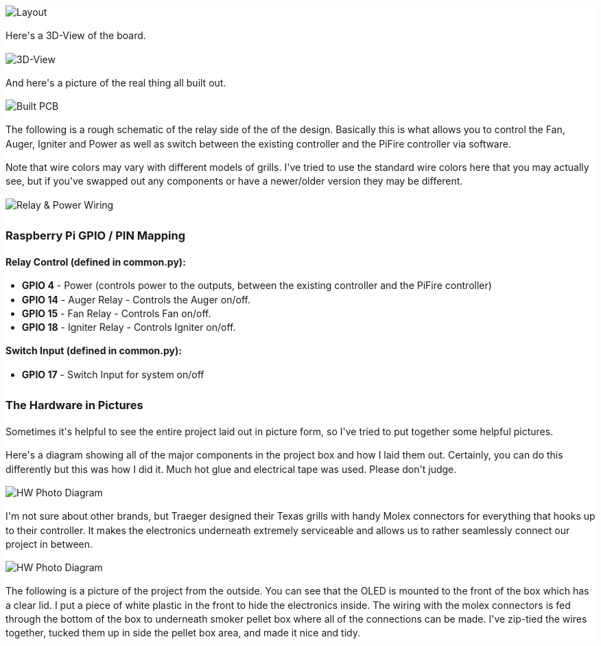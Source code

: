![Layout](https://github.com/nebhead/pifire/blob/main/docs/PiFire-PCB-Layout.png)

Here's a 3D-View of the board.  

![3D-View](https://github.com/nebhead/pifire/blob/main/docs/PiFire-PCB-3DView.png)

And here's a picture of the real thing all built out.

![Built PCB](https://github.com/nebhead/pifire/blob/main/docs/photos/HW-PCB-Assembled.jpg)

The following is a rough schematic of the relay side of the of the design. Basically this is what allows you to control the Fan, Auger, Igniter and Power as well as switch between the existing controller and the PiFire controller via software.

Note that wire colors may vary with different models of grills. I've tried to use the standard wire colors here that you may actually see, but if you've swapped out any components or have a newer/older version they may be different.  

![Relay & Power Wiring](https://github.com/nebhead/pifire/blob/main/docs/PiFire-Relay-Schematic.png)

### Raspberry Pi GPIO / PIN Mapping

__Relay Control (defined in common.py):__
* **GPIO 4** - Power (controls power to the outputs, between the existing controller and the PiFire controller)
* **GPIO 14** - Auger Relay - Controls the Auger on/off.
* **GPIO 15** - Fan Relay - Controls Fan on/off.
* **GPIO 18** - Igniter Relay - Controls Igniter on/off.

__Switch Input (defined in common.py):__
* **GPIO 17** - Switch Input for system on/off

### The Hardware in Pictures

Sometimes it's helpful to see the entire project laid out in picture form, so I've tried to put together some helpful pictures.  

Here's a diagram showing all of the major components in the project box and how I laid them out.  Certainly, you can do this differently but this was how I did it.  Much hot glue and electrical tape was used.  Please don't judge.

![HW Photo Diagram](https://github.com/nebhead/pifire/blob/main/docs/photos/HW-Full-07.jpg)

I'm not sure about other brands, but Traeger designed their Texas grills with handy Molex connectors for everything that hooks up to their controller.  It makes the electronics underneath extremely serviceable and allows us to rather seamlessly connect our project in between.

![HW Photo Diagram](https://github.com/nebhead/pifire/blob/main/docs/photos/HW-Molex-Igniter.jpg)

The following is a picture of the project from the outside.  You can see that the OLED is mounted to the front of the box which has a clear lid.  I put a piece of white plastic in the front to hide the electronics inside.  The wiring with the molex connectors is fed through the bottom of the box to underneath smoker pellet box where all of the connections can be made.  I've zip-tied the wires together, tucked them up in side the pellet box area, and made it nice and tidy.  
